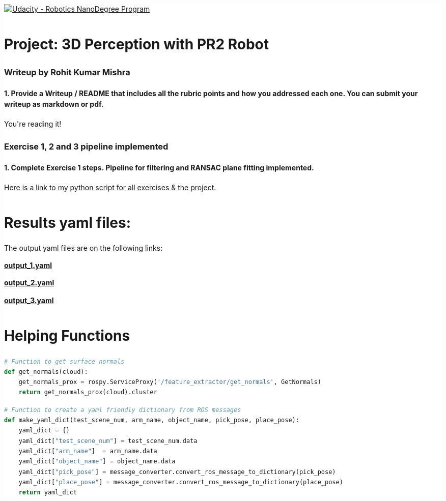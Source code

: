 [![Udacity - Robotics NanoDegree Program](https://s3-us-west-1.amazonaws.com/udacity-robotics/Extra+Images/RoboND_flag.png)](https://www.udacity.com/robotics)

# Project: 3D Perception with PR2 Robot

### Writeup by Rohit Kumar Mishra

#### 1. Provide a Writeup / README that includes all the rubric points and how you addressed each one.  You can submit your writeup as markdown or pdf.  

You're reading it!

### Exercise 1, 2 and 3 pipeline implemented
#### 1. Complete Exercise 1 steps. Pipeline for filtering and RANSAC plane fitting implemented.

[Here is a link to my python script for all exercises & the project.](https://github.com/rohit0453/RoboND-Perception-Project/blob/master/pr2_robot/scripts/project_template.py)

# Results yaml files:

The output yaml files are on the following links:

[**output_1.yaml**](./output_1.yaml)

[**output_2.yaml**](./output_2.yaml)

[**output_3.yaml**](./output_3.yaml)

# Helping Functions


```python
# Function to get surface normals
def get_normals(cloud):
    get_normals_prox = rospy.ServiceProxy('/feature_extractor/get_normals', GetNormals)
    return get_normals_prox(cloud).cluster
```

```python
# Function to create a yaml friendly dictionary from ROS messages
def make_yaml_dict(test_scene_num, arm_name, object_name, pick_pose, place_pose):
    yaml_dict = {}
    yaml_dict["test_scene_num"] = test_scene_num.data
    yaml_dict["arm_name"]  = arm_name.data
    yaml_dict["object_name"] = object_name.data
    yaml_dict["pick_pose"] = message_converter.convert_ros_message_to_dictionary(pick_pose)
    yaml_dict["place_pose"] = message_converter.convert_ros_message_to_dictionary(place_pose)
    return yaml_dict
```
